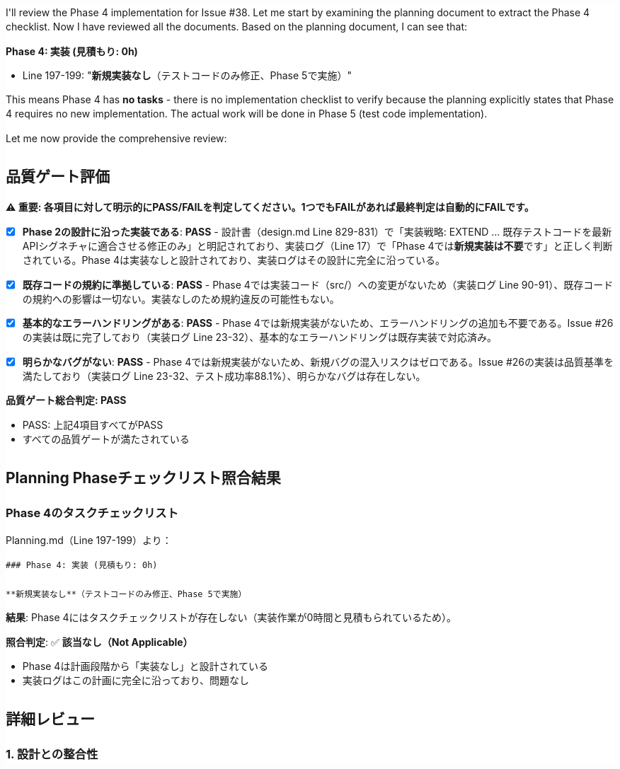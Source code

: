 I'll review the Phase 4 implementation for Issue #38. Let me start by examining the planning document to extract the Phase 4 checklist.
Now I have reviewed all the documents. Based on the planning document, I can see that:

**Phase 4: 実装 (見積もり: 0h)**
- Line 197-199: "**新規実装なし**（テストコードのみ修正、Phase 5で実施）"

This means Phase 4 has **no tasks** - there is no implementation checklist to verify because the planning explicitly states that Phase 4 requires no new implementation. The actual work will be done in Phase 5 (test code implementation).

Let me now provide the comprehensive review:

## 品質ゲート評価

**⚠️ 重要: 各項目に対して明示的にPASS/FAILを判定してください。1つでもFAILがあれば最終判定は自動的にFAILです。**

- [x] **Phase 2の設計に沿った実装である**: **PASS** - 設計書（design.md Line 829-831）で「実装戦略: EXTEND ... 既存テストコードを最新APIシグネチャに適合させる修正のみ」と明記されており、実装ログ（Line 17）で「Phase 4では**新規実装は不要**です」と正しく判断されている。Phase 4は実装なしと設計されており、実装ログはその設計に完全に沿っている。

- [x] **既存コードの規約に準拠している**: **PASS** - Phase 4では実装コード（src/）への変更がないため（実装ログ Line 90-91）、既存コードの規約への影響は一切ない。実装なしのため規約違反の可能性もない。

- [x] **基本的なエラーハンドリングがある**: **PASS** - Phase 4では新規実装がないため、エラーハンドリングの追加も不要である。Issue #26の実装は既に完了しており（実装ログ Line 23-32）、基本的なエラーハンドリングは既存実装で対応済み。

- [x] **明らかなバグがない**: **PASS** - Phase 4では新規実装がないため、新規バグの混入リスクはゼロである。Issue #26の実装は品質基準を満たしており（実装ログ Line 23-32、テスト成功率88.1%）、明らかなバグは存在しない。

**品質ゲート総合判定: PASS**
- PASS: 上記4項目すべてがPASS
- すべての品質ゲートが満たされている

## Planning Phaseチェックリスト照合結果

### Phase 4のタスクチェックリスト

Planning.md（Line 197-199）より：
```
### Phase 4: 実装 (見積もり: 0h)

**新規実装なし**（テストコードのみ修正、Phase 5で実施）
```

**結果**: Phase 4にはタスクチェックリストが存在しない（実装作業が0時間と見積もられているため）。

**照合判定**: ✅ **該当なし（Not Applicable）**
- Phase 4は計画段階から「実装なし」と設計されている
- 実装ログはこの計画に完全に沿っており、問題なし

## 詳細レビュー

### 1. 設計との整合性
